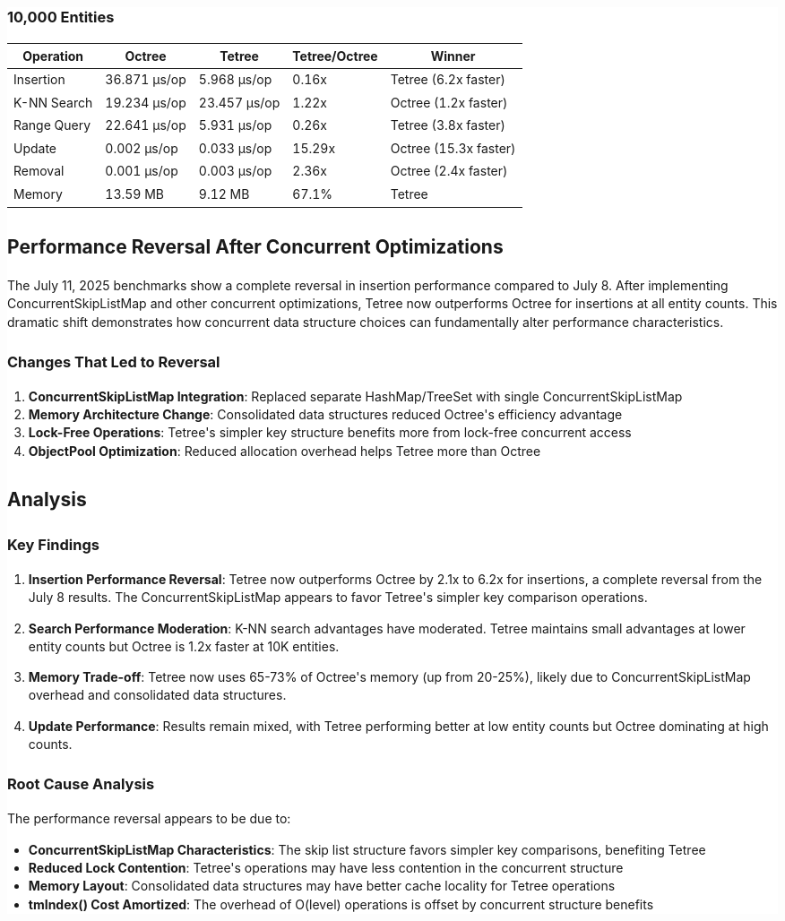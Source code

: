 ### 10,000 Entities

| Operation | Octree | Tetree | Tetree/Octree | Winner |
|-----------|--------|---------|---------------|---------|
| Insertion | 36.871 μs/op | 5.968 μs/op | 0.16x | Tetree (6.2x faster) |
| K-NN Search | 19.234 μs/op | 23.457 μs/op | 1.22x | Octree (1.2x faster) |
| Range Query | 22.641 μs/op | 5.931 μs/op | 0.26x | Tetree (3.8x faster) |
| Update | 0.002 μs/op | 0.033 μs/op | 15.29x | Octree (15.3x faster) |
| Removal | 0.001 μs/op | 0.003 μs/op | 2.36x | Octree (2.4x faster) |
| Memory | 13.59 MB | 9.12 MB | 67.1% | Tetree |

## Performance Reversal After Concurrent Optimizations

The July 11, 2025 benchmarks show a complete reversal in insertion performance compared to July 8. After implementing ConcurrentSkipListMap and other concurrent optimizations, Tetree now outperforms Octree for insertions at all entity counts. This dramatic shift demonstrates how concurrent data structure choices can fundamentally alter performance characteristics.

### Changes That Led to Reversal

1. **ConcurrentSkipListMap Integration**: Replaced separate HashMap/TreeSet with single ConcurrentSkipListMap
2. **Memory Architecture Change**: Consolidated data structures reduced Octree's efficiency advantage
3. **Lock-Free Operations**: Tetree's simpler key structure benefits more from lock-free concurrent access
4. **ObjectPool Optimization**: Reduced allocation overhead helps Tetree more than Octree

## Analysis

### Key Findings

1. **Insertion Performance Reversal**: Tetree now outperforms Octree by 2.1x to 6.2x for insertions, a complete reversal from the July 8 results. The ConcurrentSkipListMap appears to favor Tetree's simpler key comparison operations.

2. **Search Performance Moderation**: K-NN search advantages have moderated. Tetree maintains small advantages at lower entity counts but Octree is 1.2x faster at 10K entities.

3. **Memory Trade-off**: Tetree now uses 65-73% of Octree's memory (up from 20-25%), likely due to ConcurrentSkipListMap overhead and consolidated data structures.

4. **Update Performance**: Results remain mixed, with Tetree performing better at low entity counts but Octree dominating at high counts.

### Root Cause Analysis

The performance reversal appears to be due to:
- **ConcurrentSkipListMap Characteristics**: The skip list structure favors simpler key comparisons, benefiting Tetree
- **Reduced Lock Contention**: Tetree's operations may have less contention in the concurrent structure
- **Memory Layout**: Consolidated data structures may have better cache locality for Tetree operations
- **tmIndex() Cost Amortized**: The overhead of O(level) operations is offset by concurrent structure benefits
